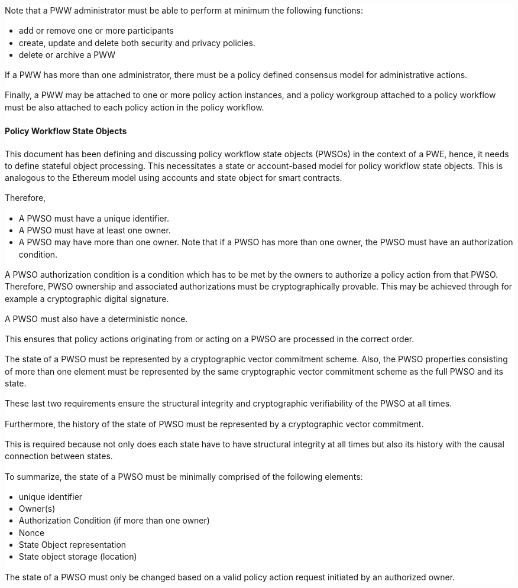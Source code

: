 Note that a PWW administrator must be able to perform at minimum the following functions:
* add or remove one or more participants
* create, update and delete both security and privacy policies.
* delete or archive a PWW

If a PWW has more than one administrator, there must be a policy defined consensus model for administrative actions.

Finally, a PWW may be attached to one or more policy action instances, and a policy workgroup attached to a policy workflow must be also attached to each policy action in the policy workflow.


#### Policy Workflow State Objects
This document has been defining and discussing policy workflow state objects (PWSOs) in the context of a PWE, hence, it needs to define stateful object processing. This necessitates a state or account-based model for policy workflow state objects. This is analogous to the Ethereum model using accounts and state object for smart contracts.

Therefore,
* A PWSO must have a unique identifier.
* A PWSO must have at least one owner.
* A PWSO may have more than one owner. Note that if a PWSO has more than one owner, the PWSO must have an authorization condition.

A PWSO authorization condition is a condition which has to be met by the owners to authorize a policy action from that PWSO. Therefore, PWSO ownership and associated authorizations must be cryptographically provable. This may be achieved through for example a cryptographic digital signature.

A PWSO must also have a deterministic nonce.

This ensures that policy actions originating from or acting on a PWSO are processed in the correct order.

The state of a PWSO must be represented by a cryptographic vector commitment scheme. Also, the PWSO properties consisting of more than one element must be represented by the same cryptographic vector commitment scheme as the full PWSO and its state.

These last two requirements ensure the structural integrity and cryptographic verifiability of the PWSO at all times.

Furthermore, the history of the state of PWSO must be represented by a cryptographic vector commitment.

This is required because not only does each state have to have structural integrity at all times but also its history with the causal connection between states.

To summarize, the state of a PWSO must be minimally comprised of the following elements:
* unique identifier
* Owner(s)
* Authorization Condition (if more than one owner)
* Nonce
* State Object representation
* State object storage (location)

The state of a PWSO must only be changed based on a valid policy action request initiated by an authorized owner. 
